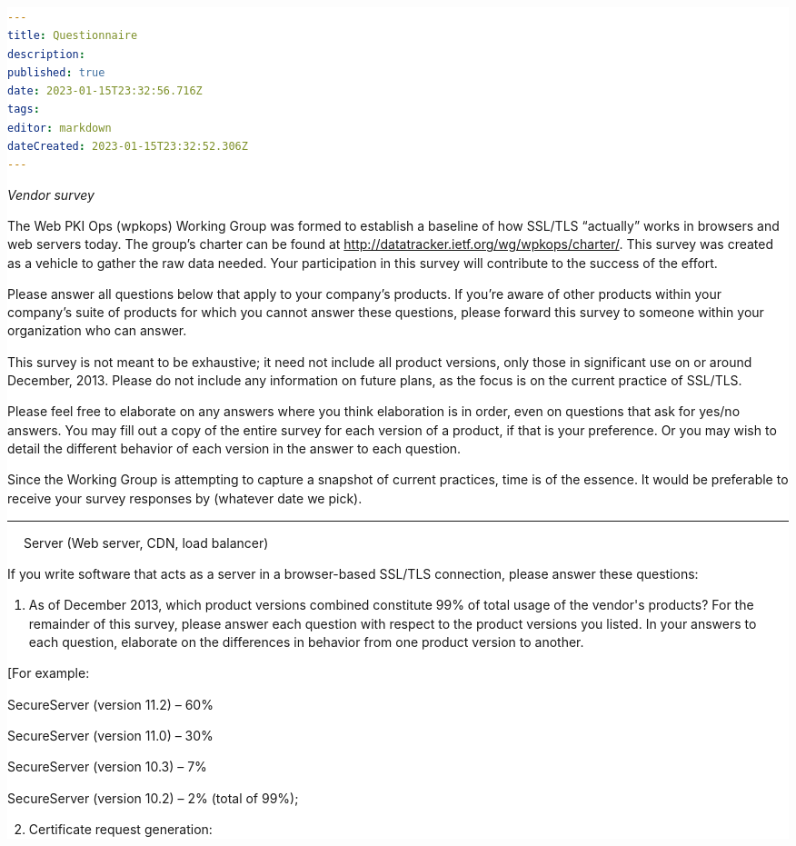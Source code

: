 ```yaml
---
title: Questionnaire
description: 
published: true
date: 2023-01-15T23:32:56.716Z
tags: 
editor: markdown
dateCreated: 2023-01-15T23:32:52.306Z
---
```


*Vendor survey*

The Web PKI Ops (wpkops) Working Group was formed to establish a baseline of how SSL/TLS “actually” works in browsers and web servers today. The group’s charter can be found at http://datatracker.ietf.org/wg/wpkops/charter/. This survey was created as a vehicle to gather the raw data needed. Your participation in this survey will contribute to the success of the effort.

Please answer all questions below that apply to your company’s products. If you’re aware of other products within your company’s suite of products for which you cannot answer these questions, please forward this survey to someone within your organization who can answer.

This survey is not meant to be exhaustive; it need not include all product versions, only those in significant use on or around December, 2013. Please do not include any information on future plans, as the focus is on the current practice of SSL/TLS.

Please feel free to elaborate on any answers where you think elaboration is in order, even on questions that ask for yes/no answers. You may fill out a copy of the entire survey for each version of a product, if that is your preference. Or you may wish to detail the different behavior of each version in the answer to each question.

Since the Working Group is attempting to capture a snapshot of current practices, time is of the essence. It would be preferable to receive your survey responses by (whatever date we pick).

---
  Server (Web server, CDN, load balancer)

If you write software that acts as a server in a browser-based SSL/TLS connection, please answer these questions:

1) As of December 2013, which product versions combined constitute 99% of total usage of the vendor's products? For the remainder of this survey, please answer each question with respect to the product versions you listed. In your answers to each question, elaborate on the differences in behavior from one product version to another.

[For example:

SecureServer (version 11.2) – 60%

SecureServer (version 11.0) – 30%

SecureServer (version 10.3) – 7%

SecureServer (version 10.2) – 2% (total of 99%);

2) Certificate request generation:
